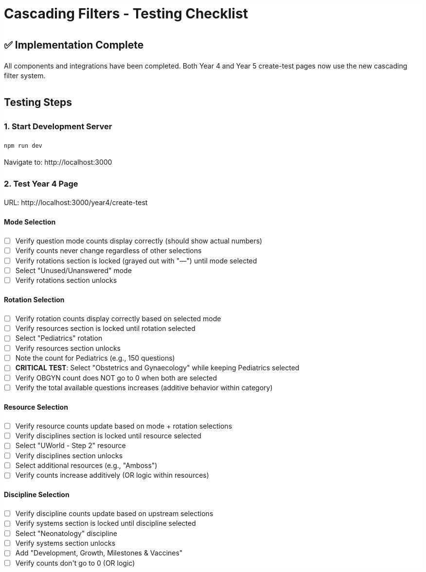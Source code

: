 # Cascading Filters - Testing Checklist

## ✅ Implementation Complete

All components and integrations have been completed. Both Year 4 and Year 5 create-test pages now use the new cascading filter system.

## Testing Steps

### 1. Start Development Server
```bash
npm run dev
```
Navigate to: http://localhost:3000

### 2. Test Year 4 Page
URL: http://localhost:3000/year4/create-test

#### Mode Selection
- [ ] Verify question mode counts display correctly (should show actual numbers)
- [ ] Verify counts never change regardless of other selections
- [ ] Verify rotations section is locked (grayed out with "—") until mode selected
- [ ] Select "Unused/Unanswered" mode
- [ ] Verify rotations section unlocks

#### Rotation Selection
- [ ] Verify rotation counts display correctly based on selected mode
- [ ] Verify resources section is locked until rotation selected
- [ ] Select "Pediatrics" rotation
- [ ] Verify resources section unlocks
- [ ] Note the count for Pediatrics (e.g., 150 questions)
- [ ] **CRITICAL TEST**: Select "Obstetrics and Gynaecology" while keeping Pediatrics selected
- [ ] Verify OBGYN count does NOT go to 0 when both are selected
- [ ] Verify the total available questions increases (additive behavior within category)

#### Resource Selection
- [ ] Verify resource counts update based on mode + rotation selections
- [ ] Verify disciplines section is locked until resource selected
- [ ] Select "UWorld - Step 2" resource
- [ ] Verify disciplines section unlocks
- [ ] Select additional resources (e.g., "Amboss")
- [ ] Verify counts increase additively (OR logic within resources)

#### Discipline Selection
- [ ] Verify discipline counts update based on upstream selections
- [ ] Verify systems section is locked until discipline selected
- [ ] Select "Neonatology" discipline
- [ ] Verify systems section unlocks
- [ ] Add "Development, Growth, Milestones & Vaccines"
- [ ] Verify counts don't go to 0 (OR logic)
